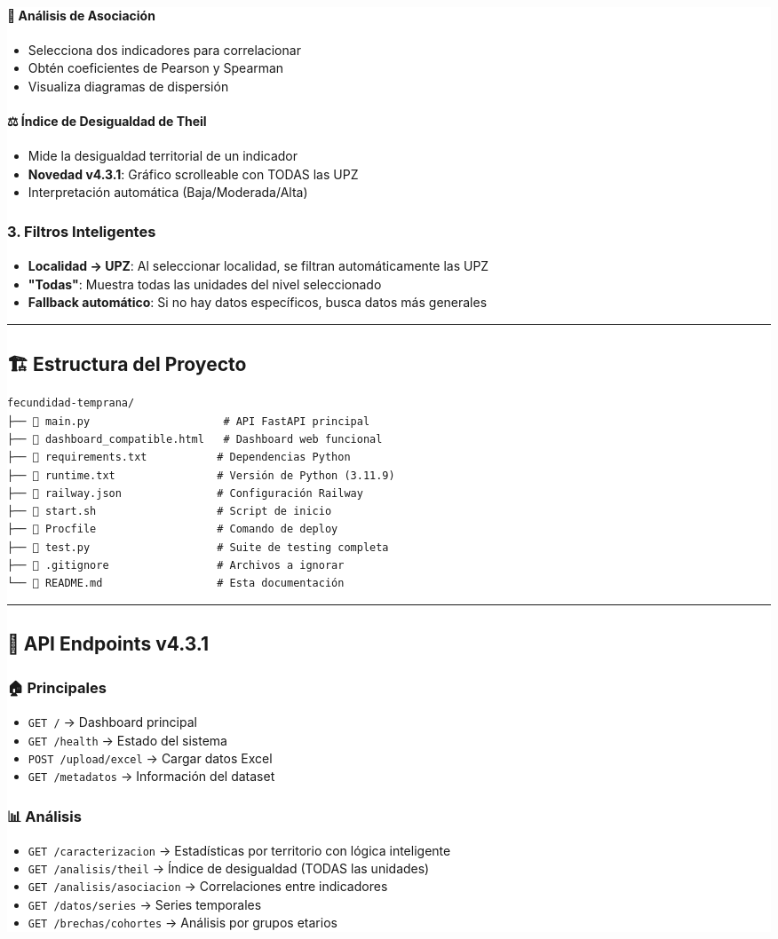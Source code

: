 #### **🎯 Análisis de Asociación**
- Selecciona dos indicadores para correlacionar
- Obtén coeficientes de Pearson y Spearman
- Visualiza diagramas de dispersión

#### **⚖️ Índice de Desigualdad de Theil**
- Mide la desigualdad territorial de un indicador
- **Novedad v4.3.1**: Gráfico scrolleable con TODAS las UPZ
- Interpretación automática (Baja/Moderada/Alta)

### **3. Filtros Inteligentes**
- **Localidad → UPZ**: Al seleccionar localidad, se filtran automáticamente las UPZ
- **"Todas"**: Muestra todas las unidades del nivel seleccionado  
- **Fallback automático**: Si no hay datos específicos, busca datos más generales

---

## 🏗️ **Estructura del Proyecto**

```
fecundidad-temprana/
├── 📄 main.py                     # API FastAPI principal
├── 📄 dashboard_compatible.html   # Dashboard web funcional
├── 📄 requirements.txt           # Dependencias Python
├── 📄 runtime.txt                # Versión de Python (3.11.9)
├── 📄 railway.json               # Configuración Railway
├── 📄 start.sh                   # Script de inicio
├── 📄 Procfile                   # Comando de deploy
├── 📄 test.py                    # Suite de testing completa
├── 📄 .gitignore                 # Archivos a ignorar
└── 📄 README.md                  # Esta documentación
```

---

## 🔗 **API Endpoints v4.3.1**

### **🏠 Principales**
- `GET /` → Dashboard principal
- `GET /health` → Estado del sistema
- `POST /upload/excel` → Cargar datos Excel
- `GET /metadatos` → Información del dataset

### **📊 Análisis**
- `GET /caracterizacion` → Estadísticas por territorio con lógica inteligente
- `GET /analisis/theil` → Índice de desigualdad (TODAS las unidades)
- `GET /analisis/asociacion` → Correlaciones entre indicadores
- `GET /datos/series` → Series temporales
- `GET /brechas/cohortes` → Análisis por grupos etarios
